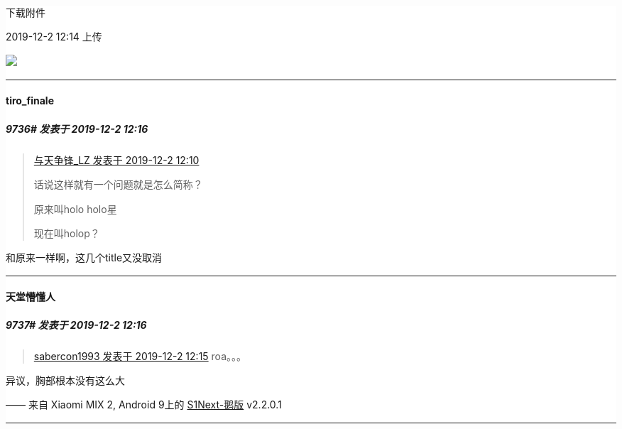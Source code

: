 

下载附件


2019-12-2 12:14 上传









<img src="https://img.saraba1st.com/forum/201912/02/121452udw9dvb9nuryr6ga.jpg" referrerpolicy="no-referrer">












-----

####  tiro_finale  
##### 9736#       发表于 2019-12-2 12:16



<blockquote><a href="httphttps://bbs.saraba1st.com/2b/forum.php?mod=redirect&amp;goto=findpost&amp;pid=45687291&amp;ptid=1857164" target="_blank">与天争锋_LZ 发表于 2019-12-2 12:10</a>

话说这样就有一个问题就是怎么简称？

原来叫holo holo星

现在叫holop？</blockquote>
和原来一样啊，这几个title又没取消







-----

####  天堂懵懂人  
##### 9737#       发表于 2019-12-2 12:16



<blockquote><a href="httphttps://bbs.saraba1st.com/2b/forum.php?mod=redirect&amp;goto=findpost&amp;pid=45687362&amp;ptid=1857164" target="_blank">sabercon1993 发表于 2019-12-2 12:15</a>
roa。。。</blockquote>
异议，胸部根本没有这么大

—— 来自 Xiaomi MIX 2, Android 9上的 [S1Next-鹅版](https://github.com/ykrank/S1-Next/releases) v2.2.0.1







-----
